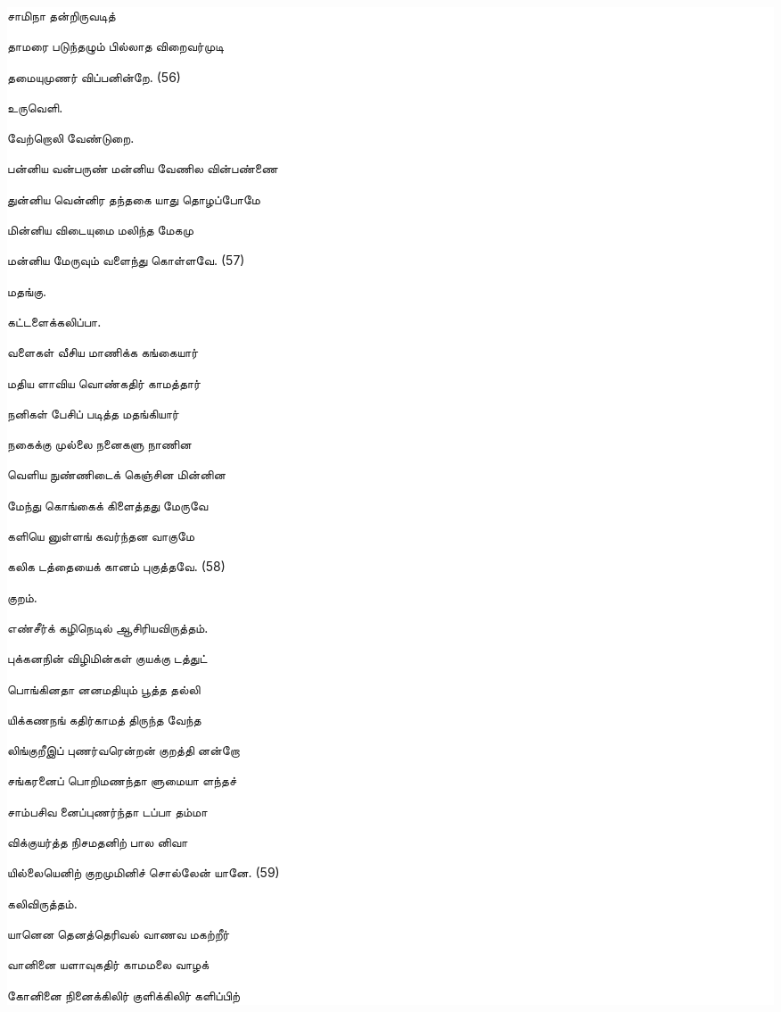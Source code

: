 சாமிநா தன்றிருவடித்  

தாமரை படுந்தழும் பில்லாத விறைவர்முடி  

தமையுமுணர் விப்பனின்றே. (56)  

உருவெளி.  

வேற்றொலி வேண்டுறை.  

பன்னிய வன்பருண் மன்னிய வேணில வின்பண்ணை  

துன்னிய வென்னிர தந்தகை யாது தொழப்போமே  

மின்னிய விடையுமை மலிந்த மேகமு  

மன்னிய மேருவும் வளைந்து கொள்ளவே. (57)  

மதங்கு.  

கட்டளைக்கலிப்பா.  

வளைகள் வீசிய மாணிக்க கங்கையார்  

மதிய ளாவிய வொண்கதிர் காமத்தார்  

நனிகள் பேசிப் படித்த மதங்கியார்  

நகைக்கு முல்லை நனைகளு நாணின  

வெளிய நுண்ணிடைக் கெஞ்சின மின்னின  

மேந்து கொங்கைக் கிளைத்தது மேருவே  

களியெ னுள்ளங் கவர்ந்தன வாகுமே  

கலிக டத்தையைக் கானம் புகுத்தவே. (58)  

குறம்.  

எண்சீர்க் கழிநெடில் ஆசிரியவிருத்தம்.  

புக்கனநின் விழிமின்கள் குயக்கு டத்துட்  

பொங்கினதா னனமதியும் பூத்த தல்லி  

யிக்கணநங் கதிர்காமத் திருந்த வேந்த  

லிங்குறீஇப் புணர்வரென்றன் குறத்தி னன்றோ  

சங்கரனைப் பொறிமணந்தா ளுமையா ளந்தச்  

சாம்பசிவ னைப்புணர்ந்தா டப்பா தம்மா  

விக்குயர்த்த நிசமதனிற் பால னிவா  

யில்லையெனிற் குறமுமினிச் சொல்லேன் யானே. (59)  

கலிவிருத்தம்.  

யானென தெனத்தெரிவல் வாணவ மகற்றீர்  

வானினை யளாவுகதிர் காமமலை வாழக்  

கோனினை நினைக்கிலிர் குளிக்கிலிர் களிப்பிற்  
